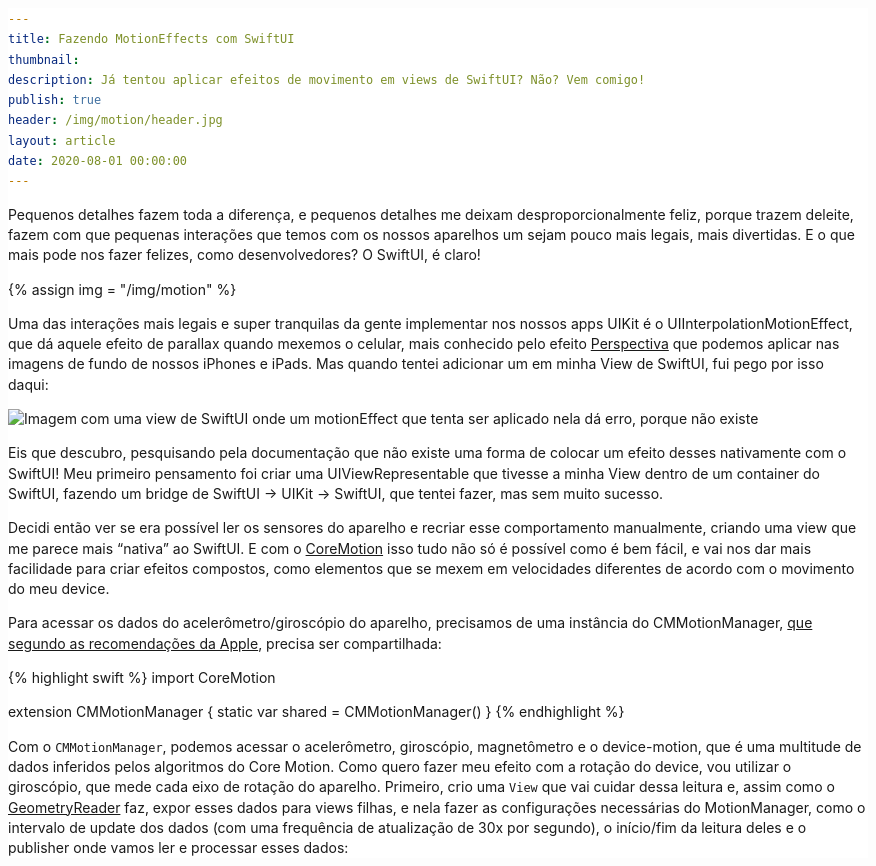 ```yaml
---
title: Fazendo MotionEffects com SwiftUI
thumbnail: 
description: Já tentou aplicar efeitos de movimento em views de SwiftUI? Não? Vem comigo!
publish: true
header: /img/motion/header.jpg
layout: article
date: 2020-08-01 00:00:00
---
```


Pequenos detalhes fazem toda a diferença, e pequenos detalhes me deixam desproporcionalmente feliz, porque trazem deleite, fazem com que pequenas interações que temos com os nossos aparelhos um sejam pouco mais legais, mais divertidas. E o que mais pode nos fazer felizes, como desenvolvedores? O SwiftUI, é claro! 

{% assign img = "/img/motion" %}

Uma das interações mais legais e super tranquilas da gente implementar nos nossos apps UIKit é o UIInterpolationMotionEffect, que dá aquele efeito de parallax quando mexemos o celular, mais conhecido pelo efeito [Perspectiva](https://support.apple.com/pt-br/HT200285) que podemos aplicar nas imagens de fundo de nossos iPhones e iPads. Mas quando tentei adicionar um em minha View de SwiftUI, fui pego por isso daqui:

![Imagem com uma view de SwiftUI onde um motionEffect que tenta ser aplicado nela dá erro, porque não existe]({{img}}/motionError.png)

Eis que descubro, pesquisando pela documentação que não existe uma forma de colocar um efeito desses nativamente com o SwiftUI! Meu primeiro pensamento foi criar uma UIViewRepresentable que tivesse a minha View dentro de um container do SwiftUI, fazendo um bridge de SwiftUI -> UIKit -> SwiftUI, que tentei fazer, mas sem muito sucesso.
 
Decidi então ver se era possível ler os sensores do aparelho e recriar esse comportamento manualmente, criando uma view que me parece mais “nativa” ao SwiftUI. E com o [CoreMotion](https://developer.apple.com/documentation/coremotion) isso tudo não só é possível como é bem fácil, e vai nos dar mais facilidade para criar efeitos compostos, como elementos que se mexem em velocidades diferentes de acordo com o movimento do meu device.

Para acessar os dados do acelerômetro/giroscópio do aparelho, precisamos de uma instância do CMMotionManager, [que segundo as recomendações da Apple](https://developer.apple.com/documentation/coremotion/cmmotionmanager), precisa ser compartilhada:

{% highlight swift %}
import CoreMotion

extension CMMotionManager {
    static var shared = CMMotionManager()
}
{% endhighlight %}

Com o `CMMotionManager`, podemos acessar o acelerômetro, giroscópio, magnetômetro e o device-motion, que é uma multitude de dados inferidos pelos algoritmos do Core Motion. Como quero fazer meu efeito com a rotação do device, vou utilizar o giroscópio, que mede cada eixo de rotação do aparelho. Primeiro, crio uma `View` que vai cuidar dessa leitura e, assim como o [GeometryReader](https://developer.apple.com/documentation/swiftui/geometryreader) faz, expor esses dados para views filhas, e nela fazer as configurações necessárias do MotionManager, como o intervalo de update dos dados (com uma frequência de atualização de 30x por segundo), o início/fim da leitura deles e o publisher onde vamos ler e processar esses dados:

